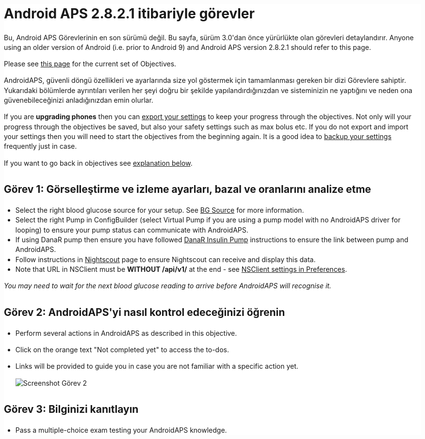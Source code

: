 # Android APS 2.8.2.1 itibariyle görevler

Bu, Android APS Görevlerinin en son sürümü değil.  Bu sayfa, sürüm 3.0'dan önce yürürlükte olan görevleri detaylandırır.  Anyone using an older version of Android (i.e. prior to Android 9) and Android APS version 2.8.2.1 should refer to this page.

Please see [this page](../Usage/Objectives.md) for the current set of Objectives.

AndroidAPS, güvenli döngü özellikleri ve ayarlarında size yol göstermek için tamamlanması gereken bir dizi Görevlere sahiptir.  Yukarıdaki bölümlerde ayrıntıları verilen her şeyi doğru bir şekilde yapılandırdığınızdan ve sisteminizin ne yaptığını ve neden ona güvenebileceğinizi anladığınızdan emin olurlar.

If you are **upgrading phones** then you can [export your settings](../Usage/ExportImportSettings.md) to keep your progress through the objectives. Not only will your progress through the objectives be saved, but also your safety settings such as max bolus etc.  If you do not export and import your settings then you will need to start the objectives from the beginning again.  It is a good idea to [backup your settings](../Usage/ExportImportSettings.html) frequently just in case.

If you want to go back in objectives see [explanation below](../Usage/Objectives.md#go-back-in-objectives).

## Görev 1: Görselleştirme ve izleme ayarları, bazal ve oranlarını analize etme

- Select the right blood glucose source for your setup.  See [BG Source](../Configuration/BG-Source.md) for more information.
- Select the right Pump in ConfigBuilder (select Virtual Pump if you are using a pump model with no AndroidAPS driver for looping) to ensure your pump status can communicate with AndroidAPS.
- If using DanaR pump then ensure you have followed [DanaR Insulin Pump](../Configuration/DanaR-Insulin-Pump.md) instructions to ensure the link between pump and AndroidAPS.
- Follow instructions in [Nightscout](../Installing-AndroidAPS/Nightscout.md) page to ensure Nightscout can receive and display this data.
- Note that URL in NSClient must be **WITHOUT /api/v1/** at the end - see [NSClient settings in Preferences](../Configuration/Preferences.md#nsclient).

*You may need to wait for the next blood glucose reading to arrive before AndroidAPS will recognise it.*

## Görev 2: AndroidAPS'yi nasıl kontrol edeceğinizi öğrenin

- Perform several actions in AndroidAPS as described in this objective.

- Click on the orange text "Not completed yet" to access the to-dos.

- Links will be provided to guide you in case you are not familiar with a specific action yet.

  ![Screenshot Görev 2](../images/Objective2_V2_5.png)

## Görev 3: Bilginizi kanıtlayın

- Pass a multiple-choice exam testing your AndroidAPS knowledge.
